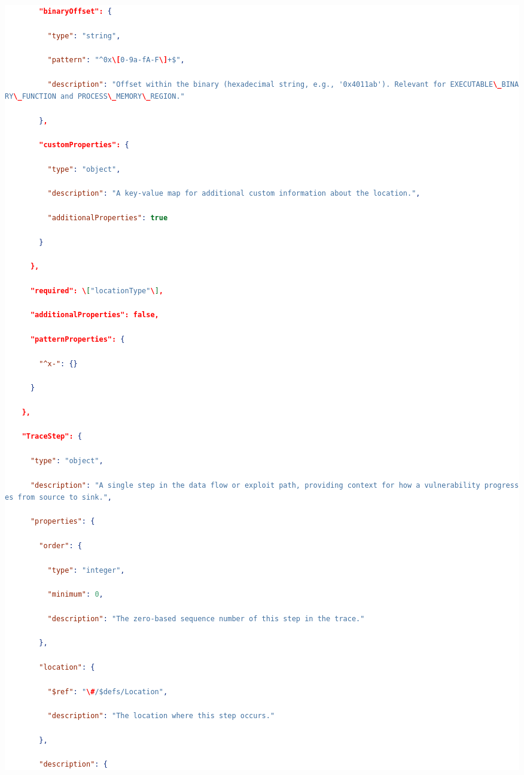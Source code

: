 ```json
        "binaryOffset": {

          "type": "string",

          "pattern": "^0x\[0-9a-fA-F\]+$",

          "description": "Offset within the binary (hexadecimal string, e.g., '0x4011ab'). Relevant for EXECUTABLE\_BINARY\_FUNCTION and PROCESS\_MEMORY\_REGION."

        },

        "customProperties": {

          "type": "object",

          "description": "A key-value map for additional custom information about the location.",

          "additionalProperties": true

        }

      },

      "required": \["locationType"\],

      "additionalProperties": false,

      "patternProperties": {

        "^x-": {}

      }

    },

    "TraceStep": {

      "type": "object",

      "description": "A single step in the data flow or exploit path, providing context for how a vulnerability progresses from source to sink.",

      "properties": {

        "order": {

          "type": "integer",

          "minimum": 0,

          "description": "The zero-based sequence number of this step in the trace."

        },

        "location": {

          "$ref": "\#/$defs/Location",

          "description": "The location where this step occurs."

        },

        "description": {
```